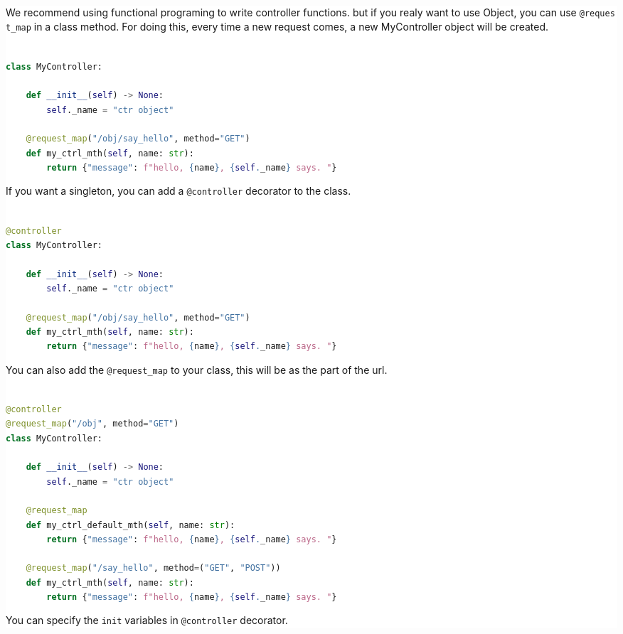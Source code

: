 We recommend using functional programing to write controller functions. but if you realy want to use Object, you can use `@request_map` in a class method. For doing this, every time a new request comes, a new MyController object will be created.

```python

class MyController:

    def __init__(self) -> None:
        self._name = "ctr object"

    @request_map("/obj/say_hello", method="GET")
    def my_ctrl_mth(self, name: str):
        return {"message": f"hello, {name}, {self._name} says. "}

```

If you want a singleton, you can add a `@controller` decorator to the class.

```python

@controller
class MyController:

    def __init__(self) -> None:
        self._name = "ctr object"

    @request_map("/obj/say_hello", method="GET")
    def my_ctrl_mth(self, name: str):
        return {"message": f"hello, {name}, {self._name} says. "}

```

You can also add the `@request_map` to your class, this will be as the part of the url.

```python

@controller
@request_map("/obj", method="GET")
class MyController:

    def __init__(self) -> None:
        self._name = "ctr object"

    @request_map
    def my_ctrl_default_mth(self, name: str):
        return {"message": f"hello, {name}, {self._name} says. "}

    @request_map("/say_hello", method=("GET", "POST"))
    def my_ctrl_mth(self, name: str):
        return {"message": f"hello, {name}, {self._name} says. "}

```

You can specify the `init` variables in `@controller` decorator. 
